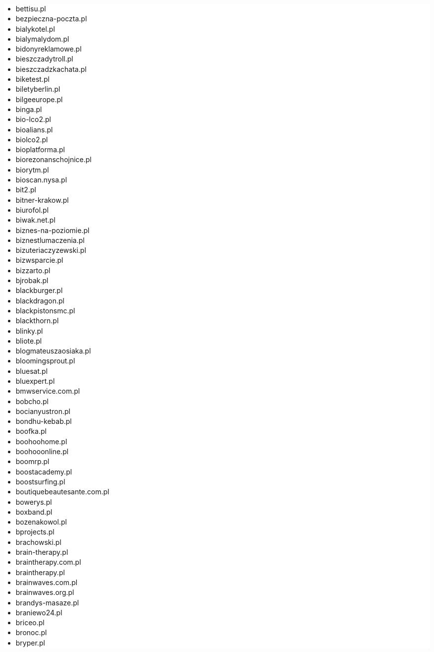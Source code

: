 - bettisu.pl
- bezpieczna-poczta.pl
- bialykotel.pl
- bialymalydom.pl
- bidonyreklamowe.pl
- bieszczadytroll.pl
- bieszczadzkachata.pl
- biketest.pl
- biletyberlin.pl
- bilgeeurope.pl
- binga.pl
- bio-lco2.pl
- bioalians.pl
- biolco2.pl
- bioplatforma.pl
- biorezonanschojnice.pl
- biorytm.pl
- bioscan.nysa.pl
- bit2.pl
- bitner-krakow.pl
- biurofol.pl
- biwak.net.pl
- biznes-na-poziomie.pl
- biznestlumaczenia.pl
- bizuteriaczyzewski.pl
- bizwsparcie.pl
- bizzarto.pl
- bjrobak.pl
- blackburger.pl
- blackdragon.pl
- blackpistonsmc.pl
- blackthorn.pl
- blinky.pl
- bliote.pl
- blogmateuszaosiaka.pl
- bloomingsprout.pl
- bluesat.pl
- bluexpert.pl
- bmwservice.com.pl
- bobcho.pl
- bocianyustron.pl
- bondhu-kebab.pl
- boofka.pl
- boohoohome.pl
- boohooonline.pl
- boomrp.pl
- boostacademy.pl
- boostsurfing.pl
- boutiquebeautesante.com.pl
- bowerys.pl
- boxband.pl
- bozenakowol.pl
- bprojects.pl
- brachowski.pl
- brain-therapy.pl
- braintherapy.com.pl
- braintherapy.pl
- brainwaves.com.pl
- brainwaves.org.pl
- brandys-masaze.pl
- braniewo24.pl
- briceo.pl
- bronoc.pl
- bryper.pl